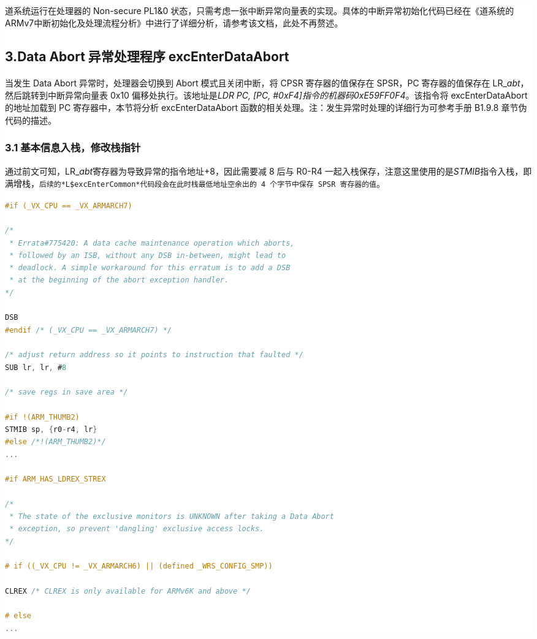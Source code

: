道系统运行在处理器的 Non-secure PL1&0 状态，只需考虑一张中断异常向量表的实现。具体的中断异常初始化代码已经在《道系统的ARMv7中断初始化及处理流程分析》中进行了详细分析，请参考该文档，此处不再赘述。

## 3.Data Abort 异常处理程序 excEnterDataAbort

当发生 Data Abort 异常时，处理器会切换到 Abort 模式且关闭中断，将 CPSR 寄存器的值保存在 SPSR，PC 寄存器的值保存在 LR\__abt_，然后跳转到中断异常向量表 0x10 偏移处执行。该地址是*LDR PC, [PC, #0xF4]*指令的机器码*0xE59FF0F4*。该指令将 excEnterDataAbort 的地址加载到 PC 寄存器中，本节将分析 excEnterDataAbort 函数的相关处理。注：发生异常时处理的详细行为可参考手册 B1.9.8 章节伪代码的描述。

### 3.1 基本信息入栈，修改栈指针

通过前文可知，LR\_*abt*寄存器为导致异常的指令地址+8，因此需要减 8 后与 R0-R4 一起入栈保存，注意这里使用的是*STMIB*指令入栈，即满增栈，`后续的*L$excEnterCommon*代码段会在此时栈最低地址空余出的 4 个字节中保存 SPSR 寄存器的值`。

```c
#if (_VX_CPU == _VX_ARMARCH7)

/*
 * Errata#775420: A data cache maintenance operation which aborts,
 * followed by an ISB, without any DSB in-between, might lead to
 * deadlock. A simple workaround for this erratum is to add a DSB
 * at the beginning of the abort exception handler.
*/

DSB
#endif /* (_VX_CPU == _VX_ARMARCH7) */

/* adjust return address so it points to instruction that faulted */
SUB lr, lr, #8

/* save regs in save area */

#if !(ARM_THUMB2)
STMIB sp, {r0-r4, lr}
#else /*!(ARM_THUMB2)*/
...

#if ARM_HAS_LDREX_STREX

/*
 * The state of the exclusive monitors is UNKNOWN after taking a Data Abort
 * exception, so prevent 'dangling' exclusive access locks.
*/

# if ((_VX_CPU != _VX_ARMARCH6) || (defined _WRS_CONFIG_SMP))

CLREX /* CLREX is only available for ARMv6K and above */

# else
...
```
